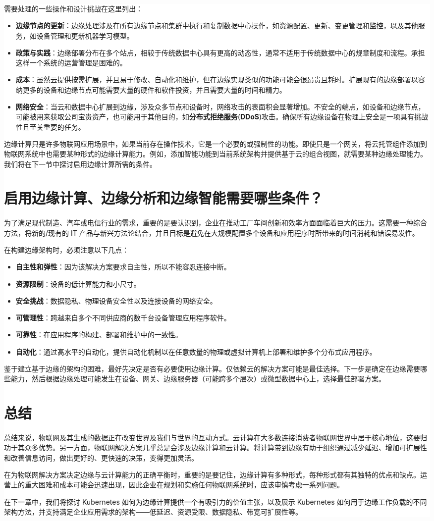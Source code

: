 需要处理的一些操作和设计挑战在这里列出：

+   **边缘节点的更新**：边缘处理涉及在所有边缘节点和集群中执行和复制数据中心操作，如资源配置、更新、变更管理和监控，以及其他服务，如设备管理和更新机器学习模型。

+   **政策与实践**：边缘部署分布在多个站点，相较于传统数据中心具有更高的动态性，通常不适用于传统数据中心的规章制度和流程。承担这样一个系统的运营管理是困难的。

+   **成本**：虽然云提供按需扩展，并且易于修改、自动化和维护，但在边缘实现类似的功能可能会很昂贵且耗时。扩展现有的边缘部署以容纳更多的设备和边缘节点可能需要大量的硬件和软件投资，并且需要大量的时间和精力。

+   **网络安全**：当云和数据中心扩展到边缘，涉及众多节点和设备时，网络攻击的表面积会显著增加。不安全的端点，如设备和边缘节点，可能被用来获取公司宝贵资产，也可能用于其他目的，如**分布式拒绝服务**(**DDoS**)攻击。确保所有边缘设备在物理上安全是一项具有挑战性且至关重要的任务。

边缘计算只是许多物联网应用场景中，如果当前存在操作技术，它是一个必要的或强制性的功能。即使只是一个网关，将云托管组件添加到物联网系统中也需要某种形式的边缘计算能力。例如，添加智能功能到当前系统架构并提供基于云的组合视图，就需要某种边缘处理能力。我们将在下一节中探讨启用边缘计算所需的条件。

# 启用边缘计算、边缘分析和边缘智能需要哪些条件？

为了满足现代制造、汽车或电信行业的需求，重要的是要认识到，企业在推动工厂车间创新和效率方面面临着巨大的压力。这需要一种综合方法，将新的/现有的 IT 产品与新兴方法论结合，并且目标是避免在大规模配置多个设备和应用程序时所带来的时间消耗和错误易发性。

在构建边缘架构时，必须注意以下几点：

+   **自主性和弹性**：因为该解决方案要求自主性，所以不能容忍连接中断。

+   **资源限制**：设备的低计算能力和小尺寸。

+   **安全挑战**：数据隐私、物理设备安全性以及连接设备的网络安全。

+   **可管理性**：跨越来自多个不同供应商的数千台设备管理应用程序软件。

+   **可靠性**：在应用程序的构建、部署和维护中的一致性。

+   **自动化**：通过高水平的自动化，提供自动化机制以在任意数量的物理或虚拟计算机上部署和维护多个分布式应用程序。

鉴于建立基于边缘的架构的困难，最好先决定是否有必要使用边缘计算。仅依赖云的解决方案可能是最佳选择。下一步是确定在边缘需要哪些能力，然后根据边缘处理可能发生在设备、网关、边缘服务器（可能跨多个层次）或微型数据中心上，选择最佳部署方案。

# 总结

总结来说，物联网及其生成的数据正在改变世界及我们与世界的互动方式。云计算在大多数连接消费者物联网世界中居于核心地位，这要归功于其众多优势。另一方面，物联网解决方案几乎总是会涉及边缘计算和云计算。将计算带到边缘有助于组织通过减少延迟、增加可扩展性和改善信息访问，做出更好的、更快速的决策，变得更加灵活。

在为物联网解决方案决定边缘与云计算能力的正确平衡时，重要的是要记住，边缘计算有多种形式，每种形式都有其独特的优点和缺点。运营上的重大困难和成本可能会迅速出现，因此企业在规划和实施任何物联网系统时，应该审慎考虑一系列问题。

在下一章中，我们将探讨 Kubernetes 如何为边缘计算提供一个有吸引力的价值主张，以及展示 Kubernetes 如何用于边缘工作负载的不同架构方法，并支持满足企业应用需求的架构——低延迟、资源受限、数据隐私、带宽可扩展性等。
